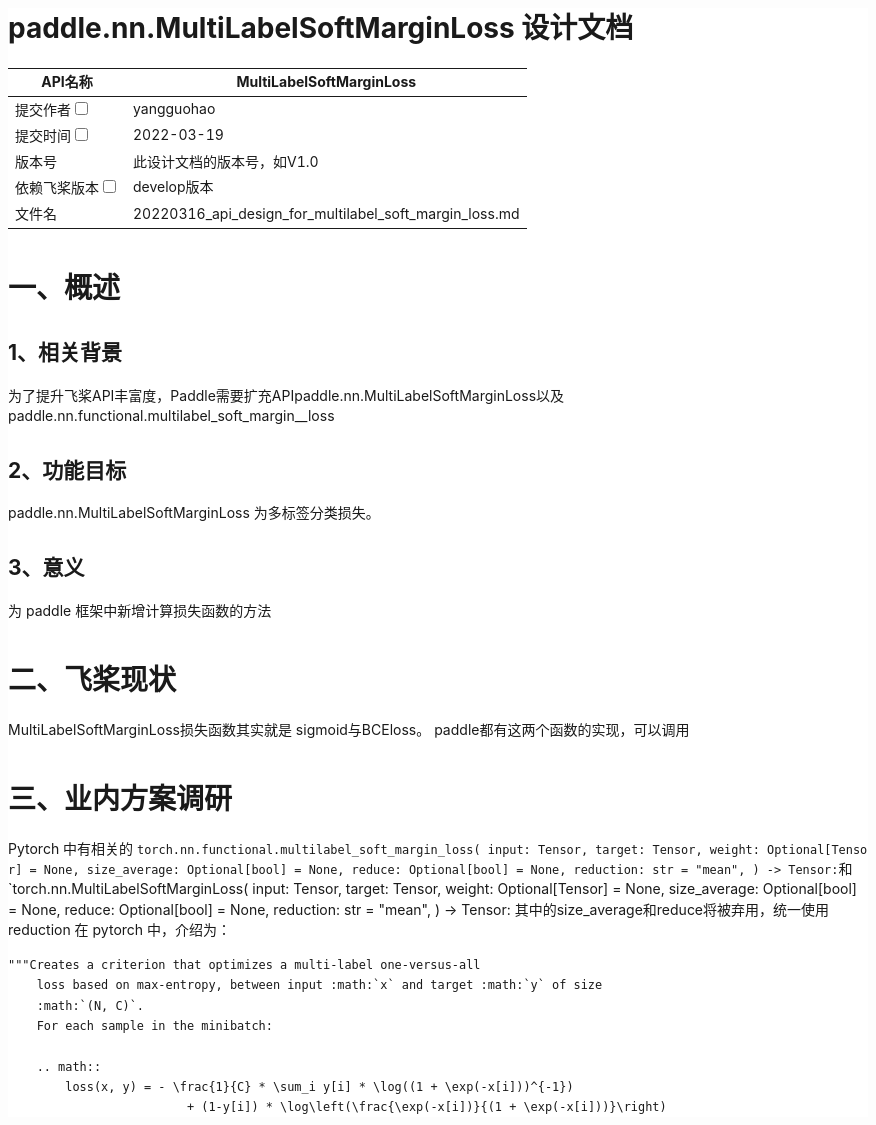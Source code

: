 #  paddle.nn.MultiLabelSoftMarginLoss 设计文档


|API名称 | MultiLabelSoftMarginLoss | 
|---|---|
|提交作者<input type="checkbox" class="rowselector hidden"> | yangguohao | 
|提交时间<input type="checkbox" class="rowselector hidden"> | 2022-03-19 | 
|版本号 | 此设计文档的版本号，如V1.0 | 
|依赖飞桨版本<input type="checkbox" class="rowselector hidden"> | develop版本 | 
|文件名 | 20220316_api_design_for_multilabel_soft_margin_loss.md<br> | 


# 一、概述
## 1、相关背景
为了提升飞桨API丰富度，Paddle需要扩充APIpaddle.nn.MultiLabelSoftMarginLoss以及paddle.nn.functional.multilabel_soft_margin__loss
## 2、功能目标
paddle.nn.MultiLabelSoftMarginLoss 为多标签分类损失。
## 3、意义
为 paddle 框架中新增计算损失函数的方法

# 二、飞桨现状
MultiLabelSoftMarginLoss损失函数其实就是 sigmoid与BCEloss。
paddle都有这两个函数的实现，可以调用


# 三、业内方案调研
Pytorch 中有相关的
`torch.nn.functional.multilabel_soft_margin_loss(
    input: Tensor,
    target: Tensor,
    weight: Optional[Tensor] = None,
    size_average: Optional[bool] = None,
    reduce: Optional[bool] = None,
    reduction: str = "mean",
) -> Tensor:`和`torch.nn.MultiLabelSoftMarginLoss(
    input: Tensor,
    target: Tensor,
    weight: Optional[Tensor] = None,
    size_average: Optional[bool] = None,
    reduce: Optional[bool] = None,
    reduction: str = "mean",
) -> Tensor:
其中的size_average和reduce将被弃用，统一使用reduction
在 pytorch 中，介绍为：
```
"""Creates a criterion that optimizes a multi-label one-versus-all
    loss based on max-entropy, between input :math:`x` and target :math:`y` of size
    :math:`(N, C)`.
    For each sample in the minibatch:

    .. math::
        loss(x, y) = - \frac{1}{C} * \sum_i y[i] * \log((1 + \exp(-x[i]))^{-1})
                         + (1-y[i]) * \log\left(\frac{\exp(-x[i])}{(1 + \exp(-x[i]))}\right)
```